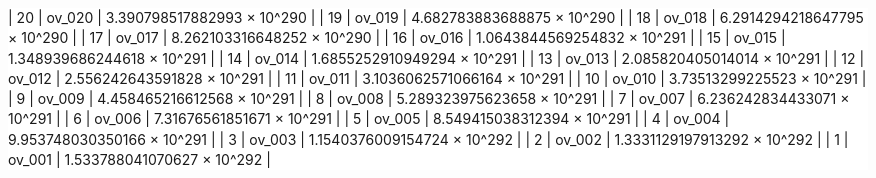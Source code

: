 | 20 | ov_020 | 3.390798517882993 × 10^290 |
| 19 | ov_019 | 4.682783883688875 × 10^290 |
| 18 | ov_018 | 6.2914294218647795 × 10^290 |
| 17 | ov_017 | 8.262103316648252 × 10^290 |
| 16 | ov_016 | 1.0643844569254832 × 10^291 |
| 15 | ov_015 | 1.348939686244618 × 10^291 |
| 14 | ov_014 | 1.6855252910949294 × 10^291 |
| 13 | ov_013 | 2.085820405014014 × 10^291 |
| 12 | ov_012 | 2.556242643591828 × 10^291 |
| 11 | ov_011 | 3.1036062571066164 × 10^291 |
| 10 | ov_010 | 3.73513299225523 × 10^291 |
| 9 | ov_009 | 4.458465216612568 × 10^291 |
| 8 | ov_008 | 5.289323975623658 × 10^291 |
| 7 | ov_007 | 6.236242834433071 × 10^291 |
| 6 | ov_006 | 7.31676561851671 × 10^291 |
| 5 | ov_005 | 8.549415038312394 × 10^291 |
| 4 | ov_004 | 9.953748030350166 × 10^291 |
| 3 | ov_003 | 1.1540376009154724 × 10^292 |
| 2 | ov_002 | 1.3331129197913292 × 10^292 |
| 1 | ov_001 | 1.533788041070627 × 10^292 |

